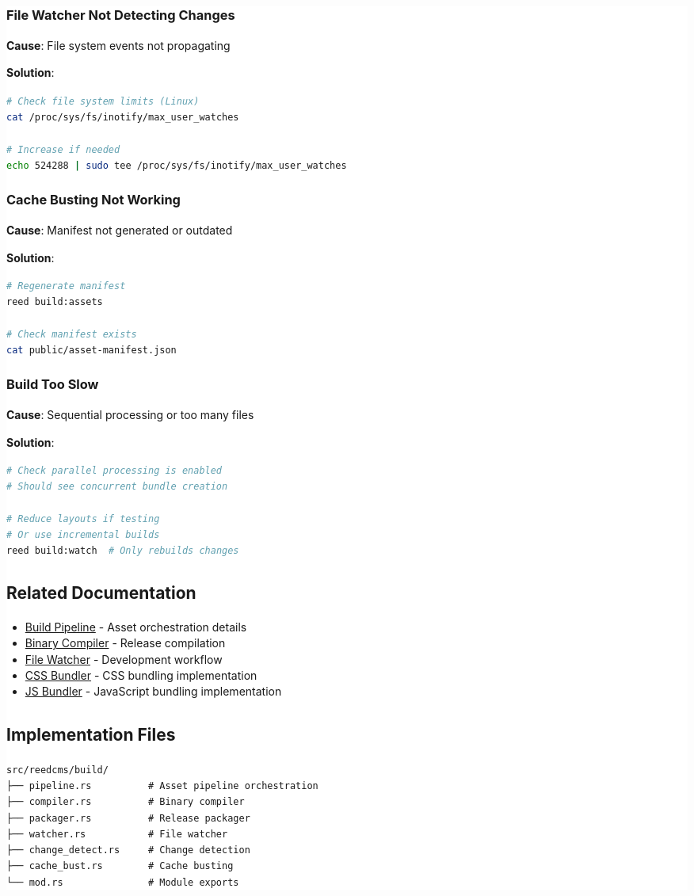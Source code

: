 ### File Watcher Not Detecting Changes

**Cause**: File system events not propagating

**Solution**:
```bash
# Check file system limits (Linux)
cat /proc/sys/fs/inotify/max_user_watches

# Increase if needed
echo 524288 | sudo tee /proc/sys/fs/inotify/max_user_watches
```

### Cache Busting Not Working

**Cause**: Manifest not generated or outdated

**Solution**:
```bash
# Regenerate manifest
reed build:assets

# Check manifest exists
cat public/asset-manifest.json
```

### Build Too Slow

**Cause**: Sequential processing or too many files

**Solution**:
```bash
# Check parallel processing is enabled
# Should see concurrent bundle creation

# Reduce layouts if testing
# Or use incremental builds
reed build:watch  # Only rebuilds changes
```

## Related Documentation

- [Build Pipeline](build-pipeline.md) - Asset orchestration details
- [Binary Compiler](binary-compiler.md) - Release compilation
- [File Watcher](file-watcher.md) - Development workflow
- [CSS Bundler](../08-asset-layer/css-bundler.md) - CSS bundling implementation
- [JS Bundler](../08-asset-layer/js-bundler.md) - JavaScript bundling implementation

## Implementation Files

```
src/reedcms/build/
├── pipeline.rs          # Asset pipeline orchestration
├── compiler.rs          # Binary compiler
├── packager.rs          # Release packager
├── watcher.rs           # File watcher
├── change_detect.rs     # Change detection
├── cache_bust.rs        # Cache busting
└── mod.rs               # Module exports
```

